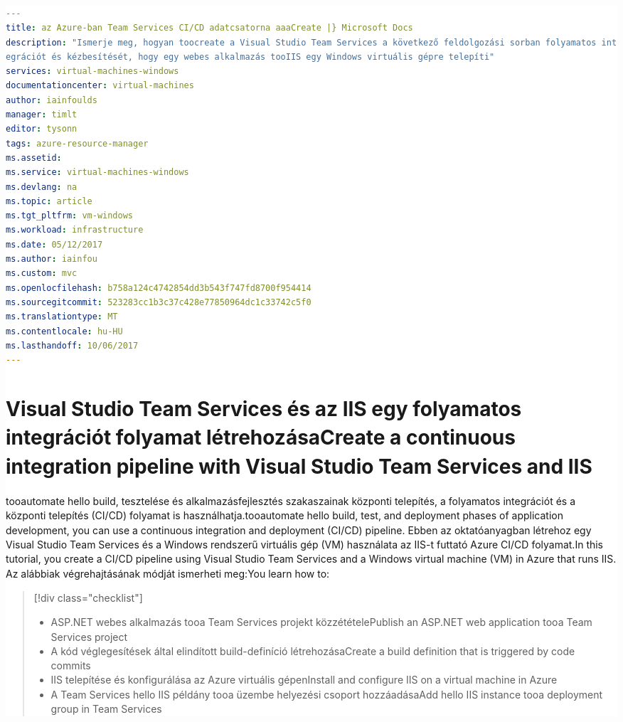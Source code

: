 ```yaml
---
title: az Azure-ban Team Services CI/CD adatcsatorna aaaCreate |} Microsoft Docs
description: "Ismerje meg, hogyan toocreate a Visual Studio Team Services a következő feldolgozási sorban folyamatos integrációt és kézbesítését, hogy egy webes alkalmazás tooIIS egy Windows virtuális gépre telepíti"
services: virtual-machines-windows
documentationcenter: virtual-machines
author: iainfoulds
manager: timlt
editor: tysonn
tags: azure-resource-manager
ms.assetid: 
ms.service: virtual-machines-windows
ms.devlang: na
ms.topic: article
ms.tgt_pltfrm: vm-windows
ms.workload: infrastructure
ms.date: 05/12/2017
ms.author: iainfou
ms.custom: mvc
ms.openlocfilehash: b758a124c4742854dd3b543f747fd8700f954414
ms.sourcegitcommit: 523283cc1b3c37c428e77850964dc1c33742c5f0
ms.translationtype: MT
ms.contentlocale: hu-HU
ms.lasthandoff: 10/06/2017
---
```

# <a name="create-a-continuous-integration-pipeline-with-visual-studio-team-services-and-iis"></a><span data-ttu-id="0031e-103">Visual Studio Team Services és az IIS egy folyamatos integrációt folyamat létrehozása</span><span class="sxs-lookup"><span data-stu-id="0031e-103">Create a continuous integration pipeline with Visual Studio Team Services and IIS</span></span>
<span data-ttu-id="0031e-104">tooautomate hello build, tesztelése és alkalmazásfejlesztés szakaszainak központi telepítés, a folyamatos integrációt és a központi telepítés (CI/CD) folyamat is használhatja.</span><span class="sxs-lookup"><span data-stu-id="0031e-104">tooautomate hello build, test, and deployment phases of application development, you can use a continuous integration and deployment (CI/CD) pipeline.</span></span> <span data-ttu-id="0031e-105">Ebben az oktatóanyagban létrehoz egy Visual Studio Team Services és a Windows rendszerű virtuális gép (VM) használata az IIS-t futtató Azure CI/CD folyamat.</span><span class="sxs-lookup"><span data-stu-id="0031e-105">In this tutorial, you create a CI/CD pipeline using Visual Studio Team Services and a Windows virtual machine (VM) in Azure that runs IIS.</span></span> <span data-ttu-id="0031e-106">Az alábbiak végrehajtásának módját ismerheti meg:</span><span class="sxs-lookup"><span data-stu-id="0031e-106">You learn how to:</span></span>

> [!div class="checklist"]
> * <span data-ttu-id="0031e-107">ASP.NET webes alkalmazás tooa Team Services projekt közzététele</span><span class="sxs-lookup"><span data-stu-id="0031e-107">Publish an ASP.NET web application tooa Team Services project</span></span>
> * <span data-ttu-id="0031e-108">A kód véglegesítések által elindított build-definíció létrehozása</span><span class="sxs-lookup"><span data-stu-id="0031e-108">Create a build definition that is triggered by code commits</span></span>
> * <span data-ttu-id="0031e-109">IIS telepítése és konfigurálása az Azure virtuális gépen</span><span class="sxs-lookup"><span data-stu-id="0031e-109">Install and configure IIS on a virtual machine in Azure</span></span>
> * <span data-ttu-id="0031e-110">A Team Services hello IIS példány tooa üzembe helyezési csoport hozzáadása</span><span class="sxs-lookup"><span data-stu-id="0031e-110">Add hello IIS instance tooa deployment group in Team Services</span></span>